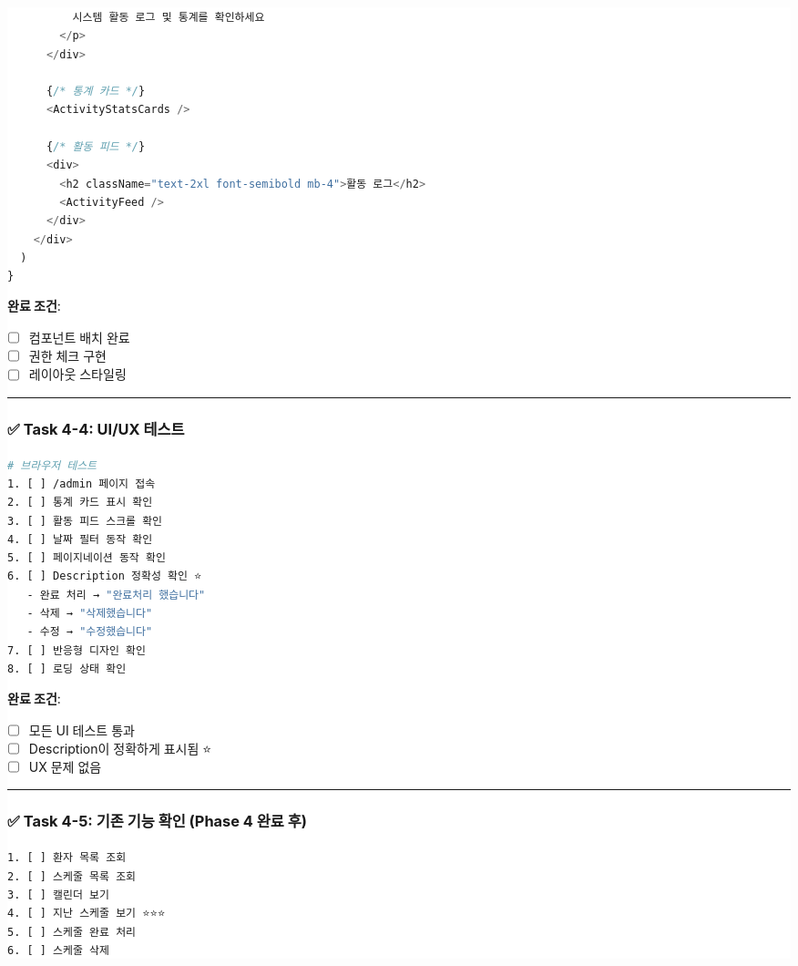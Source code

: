 ```typescript
          시스템 활동 로그 및 통계를 확인하세요
        </p>
      </div>

      {/* 통계 카드 */}
      <ActivityStatsCards />

      {/* 활동 피드 */}
      <div>
        <h2 className="text-2xl font-semibold mb-4">활동 로그</h2>
        <ActivityFeed />
      </div>
    </div>
  )
}
```

**완료 조건**:
- [ ] 컴포넌트 배치 완료
- [ ] 권한 체크 구현
- [ ] 레이아웃 스타일링

---

### ✅ Task 4-4: UI/UX 테스트

```bash
# 브라우저 테스트
1. [ ] /admin 페이지 접속
2. [ ] 통계 카드 표시 확인
3. [ ] 활동 피드 스크롤 확인
4. [ ] 날짜 필터 동작 확인
5. [ ] 페이지네이션 동작 확인
6. [ ] Description 정확성 확인 ⭐
   - 완료 처리 → "완료처리 했습니다"
   - 삭제 → "삭제했습니다"
   - 수정 → "수정했습니다"
7. [ ] 반응형 디자인 확인
8. [ ] 로딩 상태 확인
```

**완료 조건**:
- [ ] 모든 UI 테스트 통과
- [ ] Description이 정확하게 표시됨 ⭐
- [ ] UX 문제 없음

---

### ✅ Task 4-5: 기존 기능 확인 (Phase 4 완료 후)

```bash
1. [ ] 환자 목록 조회
2. [ ] 스케줄 목록 조회
3. [ ] 캘린더 보기
4. [ ] 지난 스케줄 보기 ⭐⭐⭐
5. [ ] 스케줄 완료 처리
6. [ ] 스케줄 삭제
```
